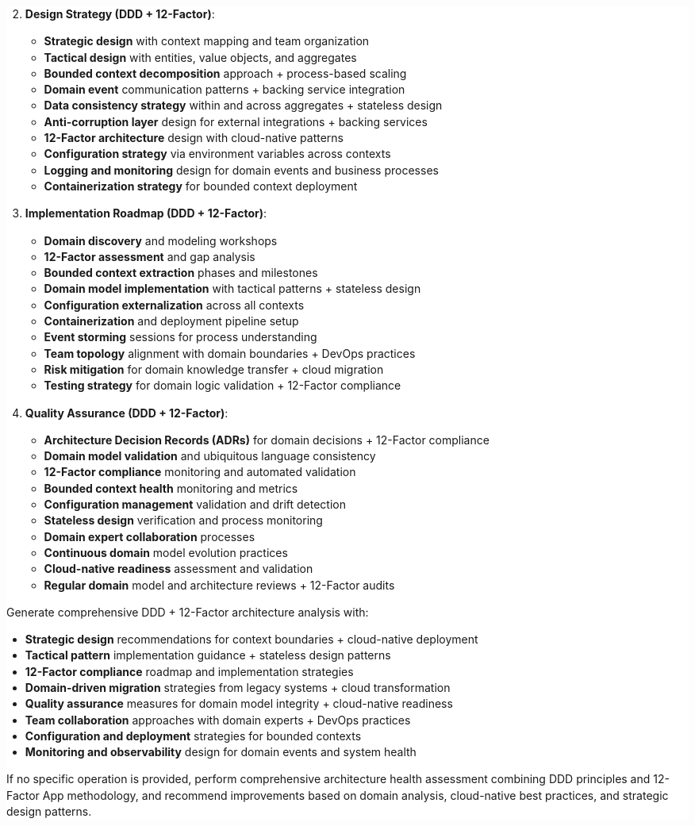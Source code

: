 2. **Design Strategy (DDD + 12-Factor)**:
   - **Strategic design** with context mapping and team organization
   - **Tactical design** with entities, value objects, and aggregates
   - **Bounded context decomposition** approach + process-based scaling
   - **Domain event** communication patterns + backing service integration
   - **Data consistency strategy** within and across aggregates + stateless design
   - **Anti-corruption layer** design for external integrations + backing services
   - **12-Factor architecture** design with cloud-native patterns
   - **Configuration strategy** via environment variables across contexts
   - **Logging and monitoring** design for domain events and business processes
   - **Containerization strategy** for bounded context deployment

3. **Implementation Roadmap (DDD + 12-Factor)**:
   - **Domain discovery** and modeling workshops
   - **12-Factor assessment** and gap analysis
   - **Bounded context extraction** phases and milestones
   - **Domain model implementation** with tactical patterns + stateless design
   - **Configuration externalization** across all contexts
   - **Containerization** and deployment pipeline setup
   - **Event storming** sessions for process understanding
   - **Team topology** alignment with domain boundaries + DevOps practices
   - **Risk mitigation** for domain knowledge transfer + cloud migration
   - **Testing strategy** for domain logic validation + 12-Factor compliance

4. **Quality Assurance (DDD + 12-Factor)**:
   - **Architecture Decision Records (ADRs)** for domain decisions + 12-Factor compliance
   - **Domain model validation** and ubiquitous language consistency
   - **12-Factor compliance** monitoring and automated validation
   - **Bounded context health** monitoring and metrics
   - **Configuration management** validation and drift detection
   - **Stateless design** verification and process monitoring
   - **Domain expert collaboration** processes
   - **Continuous domain** model evolution practices
   - **Cloud-native readiness** assessment and validation
   - **Regular domain** model and architecture reviews + 12-Factor audits

Generate comprehensive DDD + 12-Factor architecture analysis with:
- **Strategic design** recommendations for context boundaries + cloud-native deployment
- **Tactical pattern** implementation guidance + stateless design patterns
- **12-Factor compliance** roadmap and implementation strategies
- **Domain-driven migration** strategies from legacy systems + cloud transformation
- **Quality assurance** measures for domain model integrity + cloud-native readiness
- **Team collaboration** approaches with domain experts + DevOps practices
- **Configuration and deployment** strategies for bounded contexts
- **Monitoring and observability** design for domain events and system health

If no specific operation is provided, perform comprehensive architecture health assessment combining DDD principles and 12-Factor App methodology, and recommend improvements based on domain analysis, cloud-native best practices, and strategic design patterns.